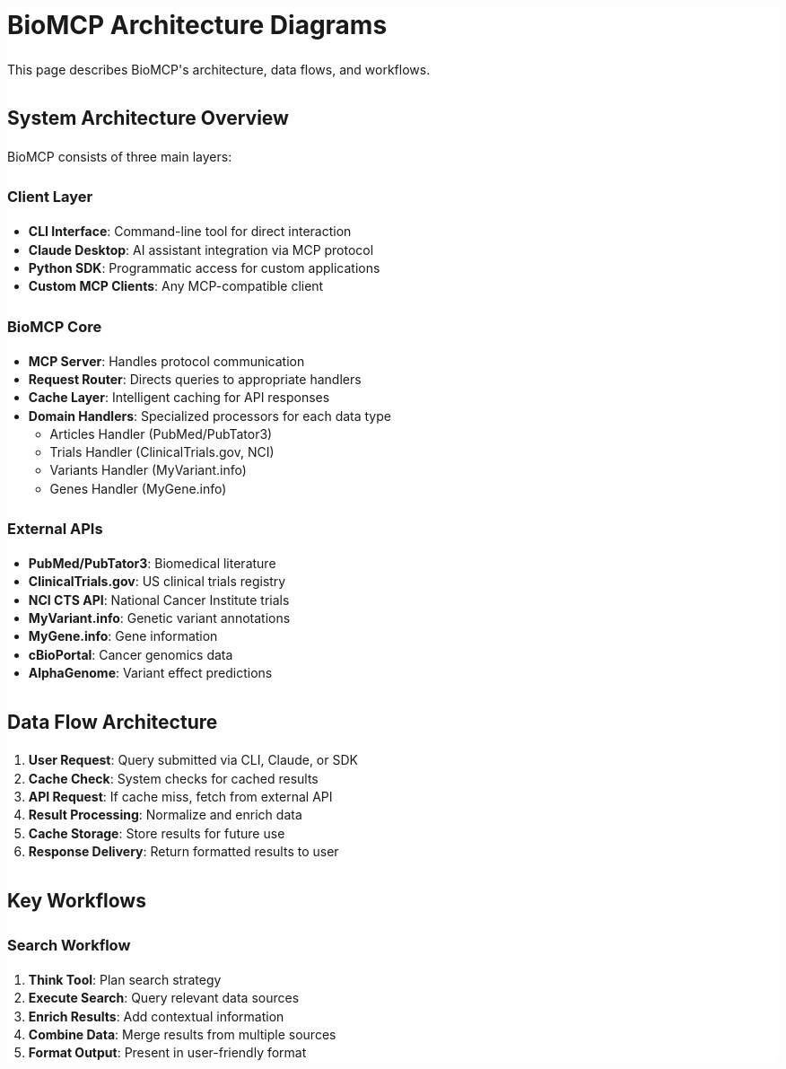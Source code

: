 # BioMCP Architecture Diagrams

This page describes BioMCP's architecture, data flows, and workflows.

## System Architecture Overview

BioMCP consists of three main layers:

### Client Layer

- **CLI Interface**: Command-line tool for direct interaction
- **Claude Desktop**: AI assistant integration via MCP protocol
- **Python SDK**: Programmatic access for custom applications
- **Custom MCP Clients**: Any MCP-compatible client

### BioMCP Core

- **MCP Server**: Handles protocol communication
- **Request Router**: Directs queries to appropriate handlers
- **Cache Layer**: Intelligent caching for API responses
- **Domain Handlers**: Specialized processors for each data type
  - Articles Handler (PubMed/PubTator3)
  - Trials Handler (ClinicalTrials.gov, NCI)
  - Variants Handler (MyVariant.info)
  - Genes Handler (MyGene.info)

### External APIs

- **PubMed/PubTator3**: Biomedical literature
- **ClinicalTrials.gov**: US clinical trials registry
- **NCI CTS API**: National Cancer Institute trials
- **MyVariant.info**: Genetic variant annotations
- **MyGene.info**: Gene information
- **cBioPortal**: Cancer genomics data
- **AlphaGenome**: Variant effect predictions

## Data Flow Architecture

1. **User Request**: Query submitted via CLI, Claude, or SDK
2. **Cache Check**: System checks for cached results
3. **API Request**: If cache miss, fetch from external API
4. **Result Processing**: Normalize and enrich data
5. **Cache Storage**: Store results for future use
6. **Response Delivery**: Return formatted results to user

## Key Workflows

### Search Workflow

1. **Think Tool**: Plan search strategy
2. **Execute Search**: Query relevant data sources
3. **Enrich Results**: Add contextual information
4. **Combine Data**: Merge results from multiple sources
5. **Format Output**: Present in user-friendly format
